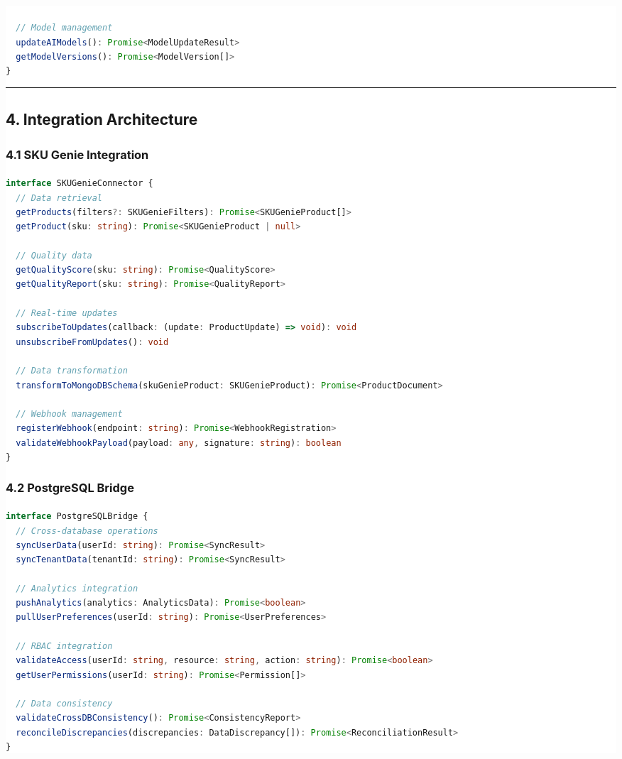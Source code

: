 ```typescript
  
  // Model management
  updateAIModels(): Promise<ModelUpdateResult>
  getModelVersions(): Promise<ModelVersion[]>
}
```

---

## 4. Integration Architecture

### 4.1 SKU Genie Integration

```typescript
interface SKUGenieConnector {
  // Data retrieval
  getProducts(filters?: SKUGenieFilters): Promise<SKUGenieProduct[]>
  getProduct(sku: string): Promise<SKUGenieProduct | null>
  
  // Quality data
  getQualityScore(sku: string): Promise<QualityScore>
  getQualityReport(sku: string): Promise<QualityReport>
  
  // Real-time updates
  subscribeToUpdates(callback: (update: ProductUpdate) => void): void
  unsubscribeFromUpdates(): void
  
  // Data transformation
  transformToMongoDBSchema(skuGenieProduct: SKUGenieProduct): Promise<ProductDocument>
  
  // Webhook management
  registerWebhook(endpoint: string): Promise<WebhookRegistration>
  validateWebhookPayload(payload: any, signature: string): boolean
}
```

### 4.2 PostgreSQL Bridge

```typescript
interface PostgreSQLBridge {
  // Cross-database operations
  syncUserData(userId: string): Promise<SyncResult>
  syncTenantData(tenantId: string): Promise<SyncResult>
  
  // Analytics integration
  pushAnalytics(analytics: AnalyticsData): Promise<boolean>
  pullUserPreferences(userId: string): Promise<UserPreferences>
  
  // RBAC integration
  validateAccess(userId: string, resource: string, action: string): Promise<boolean>
  getUserPermissions(userId: string): Promise<Permission[]>
  
  // Data consistency
  validateCrossDBConsistency(): Promise<ConsistencyReport>
  reconcileDiscrepancies(discrepancies: DataDiscrepancy[]): Promise<ReconciliationResult>
}
```
